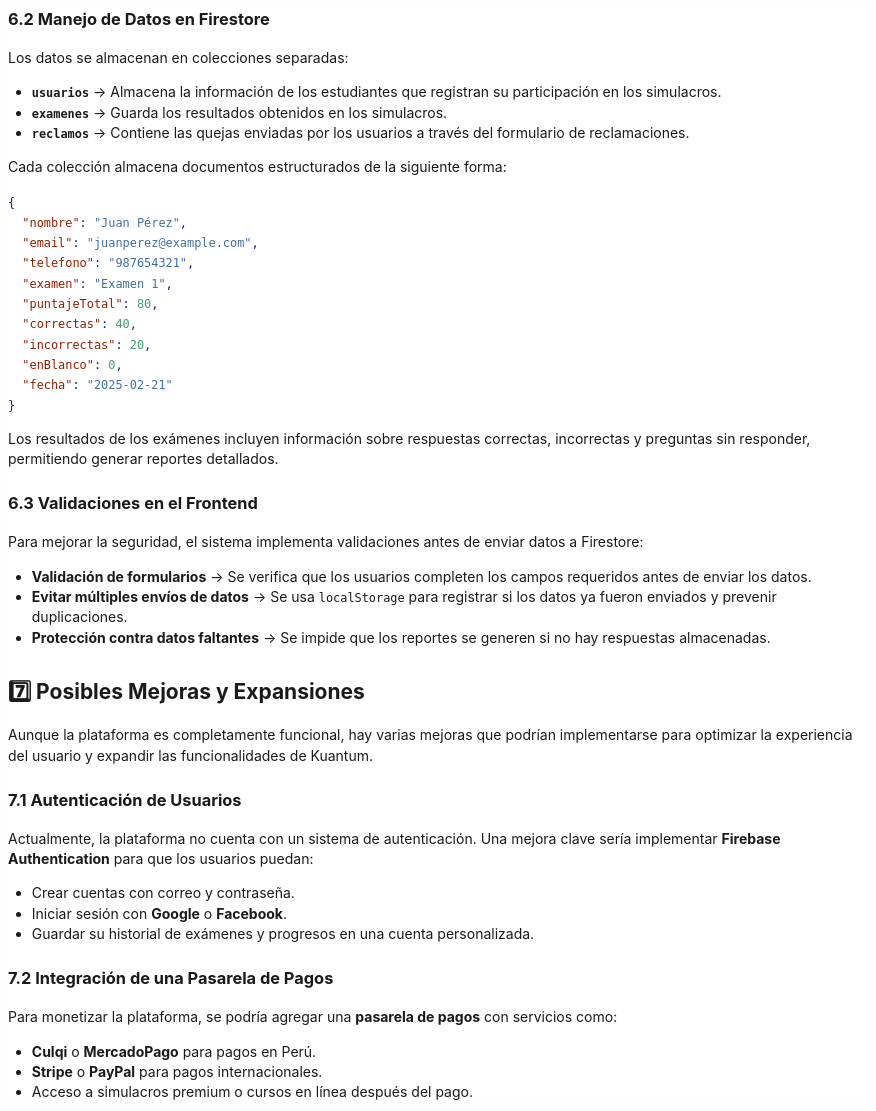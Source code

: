 ### 6.2 **Manejo de Datos en Firestore**
Los datos se almacenan en colecciones separadas:

- **`usuarios`** → Almacena la información de los estudiantes que registran su participación en los simulacros.
- **`examenes`** → Guarda los resultados obtenidos en los simulacros.
- **`reclamos`** → Contiene las quejas enviadas por los usuarios a través del formulario de reclamaciones.

Cada colección almacena documentos estructurados de la siguiente forma:
```json
{
  "nombre": "Juan Pérez",
  "email": "juanperez@example.com",
  "telefono": "987654321",
  "examen": "Examen 1",
  "puntajeTotal": 80,
  "correctas": 40,
  "incorrectas": 20,
  "enBlanco": 0,
  "fecha": "2025-02-21"
}
```
Los resultados de los exámenes incluyen información sobre respuestas correctas, incorrectas y preguntas sin responder, permitiendo generar reportes detallados.

### 6.3 **Validaciones en el Frontend**
Para mejorar la seguridad, el sistema implementa validaciones antes de enviar datos a Firestore:
- **Validación de formularios** → Se verifica que los usuarios completen los campos requeridos antes de enviar los datos.
- **Evitar múltiples envíos de datos** → Se usa `localStorage` para registrar si los datos ya fueron enviados y prevenir duplicaciones.
- **Protección contra datos faltantes** → Se impide que los reportes se generen si no hay respuestas almacenadas.

## 7️⃣ Posibles Mejoras y Expansiones

Aunque la plataforma es completamente funcional, hay varias mejoras que podrían implementarse para optimizar la experiencia del usuario y expandir las funcionalidades de Kuantum.

### 7.1 **Autenticación de Usuarios**
Actualmente, la plataforma no cuenta con un sistema de autenticación. Una mejora clave sería implementar **Firebase Authentication** para que los usuarios puedan:
- Crear cuentas con correo y contraseña.
- Iniciar sesión con **Google** o **Facebook**.
- Guardar su historial de exámenes y progresos en una cuenta personalizada.

### 7.2 **Integración de una Pasarela de Pagos**
Para monetizar la plataforma, se podría agregar una **pasarela de pagos** con servicios como:
- **Culqi** o **MercadoPago** para pagos en Perú.
- **Stripe** o **PayPal** para pagos internacionales.
- Acceso a simulacros premium o cursos en línea después del pago.

